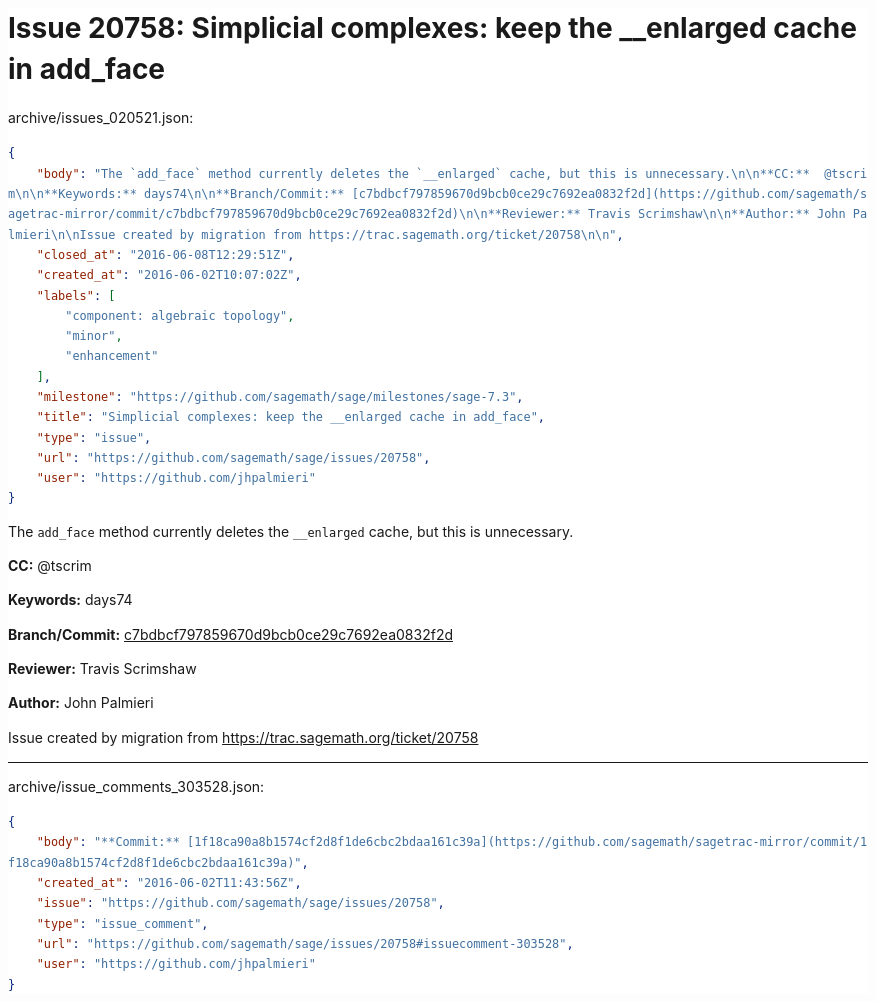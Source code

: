 # Issue 20758: Simplicial complexes: keep the __enlarged cache in add_face

archive/issues_020521.json:
```json
{
    "body": "The `add_face` method currently deletes the `__enlarged` cache, but this is unnecessary.\n\n**CC:**  @tscrim\n\n**Keywords:** days74\n\n**Branch/Commit:** [c7bdbcf797859670d9bcb0ce29c7692ea0832f2d](https://github.com/sagemath/sagetrac-mirror/commit/c7bdbcf797859670d9bcb0ce29c7692ea0832f2d)\n\n**Reviewer:** Travis Scrimshaw\n\n**Author:** John Palmieri\n\nIssue created by migration from https://trac.sagemath.org/ticket/20758\n\n",
    "closed_at": "2016-06-08T12:29:51Z",
    "created_at": "2016-06-02T10:07:02Z",
    "labels": [
        "component: algebraic topology",
        "minor",
        "enhancement"
    ],
    "milestone": "https://github.com/sagemath/sage/milestones/sage-7.3",
    "title": "Simplicial complexes: keep the __enlarged cache in add_face",
    "type": "issue",
    "url": "https://github.com/sagemath/sage/issues/20758",
    "user": "https://github.com/jhpalmieri"
}
```
The `add_face` method currently deletes the `__enlarged` cache, but this is unnecessary.

**CC:**  @tscrim

**Keywords:** days74

**Branch/Commit:** [c7bdbcf797859670d9bcb0ce29c7692ea0832f2d](https://github.com/sagemath/sagetrac-mirror/commit/c7bdbcf797859670d9bcb0ce29c7692ea0832f2d)

**Reviewer:** Travis Scrimshaw

**Author:** John Palmieri

Issue created by migration from https://trac.sagemath.org/ticket/20758





---

archive/issue_comments_303528.json:
```json
{
    "body": "**Commit:** [1f18ca90a8b1574cf2d8f1de6cbc2bdaa161c39a](https://github.com/sagemath/sagetrac-mirror/commit/1f18ca90a8b1574cf2d8f1de6cbc2bdaa161c39a)",
    "created_at": "2016-06-02T11:43:56Z",
    "issue": "https://github.com/sagemath/sage/issues/20758",
    "type": "issue_comment",
    "url": "https://github.com/sagemath/sage/issues/20758#issuecomment-303528",
    "user": "https://github.com/jhpalmieri"
}
```
